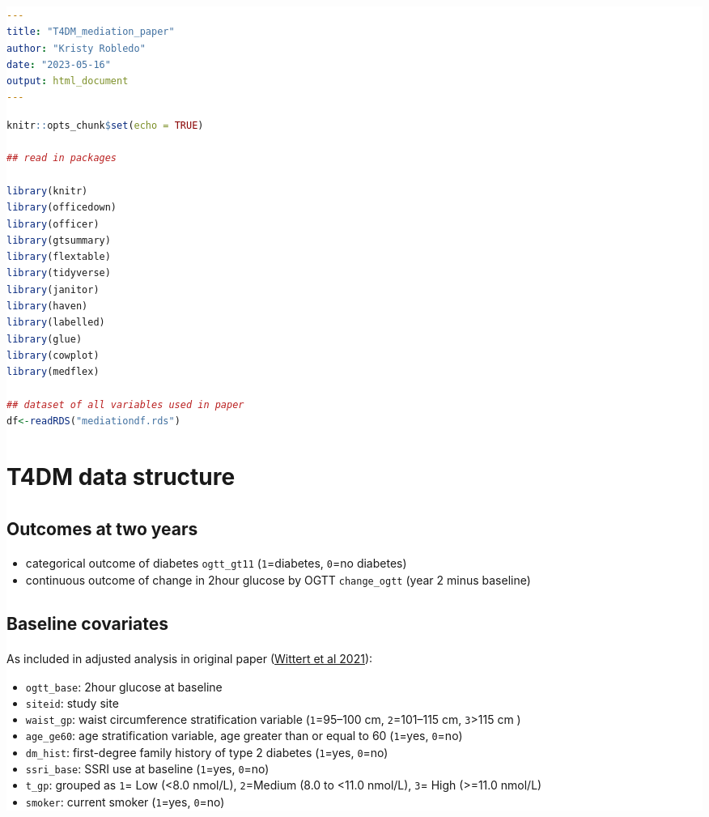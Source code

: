 ```yaml
---
title: "T4DM_mediation_paper"
author: "Kristy Robledo"
date: "2023-05-16"
output: html_document
---
```



```r
knitr::opts_chunk$set(echo = TRUE)

## read in packages

library(knitr)
library(officedown)
library(officer)
library(gtsummary)
library(flextable)
library(tidyverse)
library(janitor)
library(haven)
library(labelled)
library(glue)
library(cowplot)
library(medflex)

## dataset of all variables used in paper
df<-readRDS("mediationdf.rds")
```

# T4DM data structure

## Outcomes at two years

- categorical outcome of diabetes `ogtt_gt11` (`1`=diabetes, `0`=no diabetes) 
- continuous outcome of change in 2hour glucose by OGTT `change_ogtt` (year 2 minus baseline)

## Baseline covariates

As included in adjusted analysis in original paper ([Wittert et al 2021](https://doi.org/10.1016/S2213-8587(20)30367-3)):

- `ogtt_base`: 2hour glucose at baseline
- `siteid`: study site
- `waist_gp`: waist circumference stratification variable (`1`=95–100 cm, `2`=101–115 cm, `3`>115 cm )
- `age_ge60`: age stratification variable, age greater than or equal to 60 (`1`=yes, `0`=no)
- `dm_hist`: first-degree family history of type 2 diabetes (`1`=yes, `0`=no)
- `ssri_base`: SSRI use at baseline (`1`=yes, `0`=no)
- `t_gp`: grouped as `1`= Low (<8.0 nmol/L), `2`=Medium (8.0 to <11.0 nmol/L), `3`= High (>=11.0 nmol/L)
- `smoker`: current smoker (`1`=yes, `0`=no)
